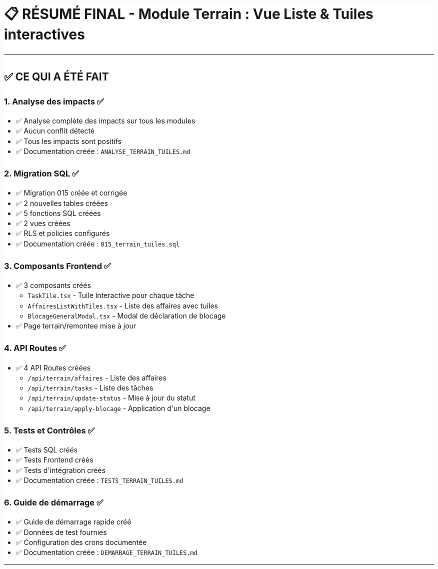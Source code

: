 # 📋 RÉSUMÉ FINAL - Module Terrain : Vue Liste & Tuiles interactives

---

## ✅ CE QUI A ÉTÉ FAIT

### 1. Analyse des impacts ✅
- ✅ Analyse complète des impacts sur tous les modules
- ✅ Aucun conflit détecté
- ✅ Tous les impacts sont positifs
- ✅ Documentation créée : `ANALYSE_TERRAIN_TUILES.md`

### 2. Migration SQL ✅
- ✅ Migration 015 créée et corrigée
- ✅ 2 nouvelles tables créées
- ✅ 5 fonctions SQL créées
- ✅ 2 vues créées
- ✅ RLS et policies configurés
- ✅ Documentation créée : `015_terrain_tuiles.sql`

### 3. Composants Frontend ✅
- ✅ 3 composants créés
  - `TaskTile.tsx` - Tuile interactive pour chaque tâche
  - `AffairesListWithTiles.tsx` - Liste des affaires avec tuiles
  - `BlocageGeneralModal.tsx` - Modal de déclaration de blocage
- ✅ Page terrain/remontee mise à jour

### 4. API Routes ✅
- ✅ 4 API Routes créées
  - `/api/terrain/affaires` - Liste des affaires
  - `/api/terrain/tasks` - Liste des tâches
  - `/api/terrain/update-status` - Mise à jour du statut
  - `/api/terrain/apply-blocage` - Application d'un blocage

### 5. Tests et Contrôles ✅
- ✅ Tests SQL créés
- ✅ Tests Frontend créés
- ✅ Tests d'intégration créés
- ✅ Documentation créée : `TESTS_TERRAIN_TUILES.md`

### 6. Guide de démarrage ✅
- ✅ Guide de démarrage rapide créé
- ✅ Données de test fournies
- ✅ Configuration des crons documentée
- ✅ Documentation créée : `DEMARRAGE_TERRAIN_TUILES.md`

---
